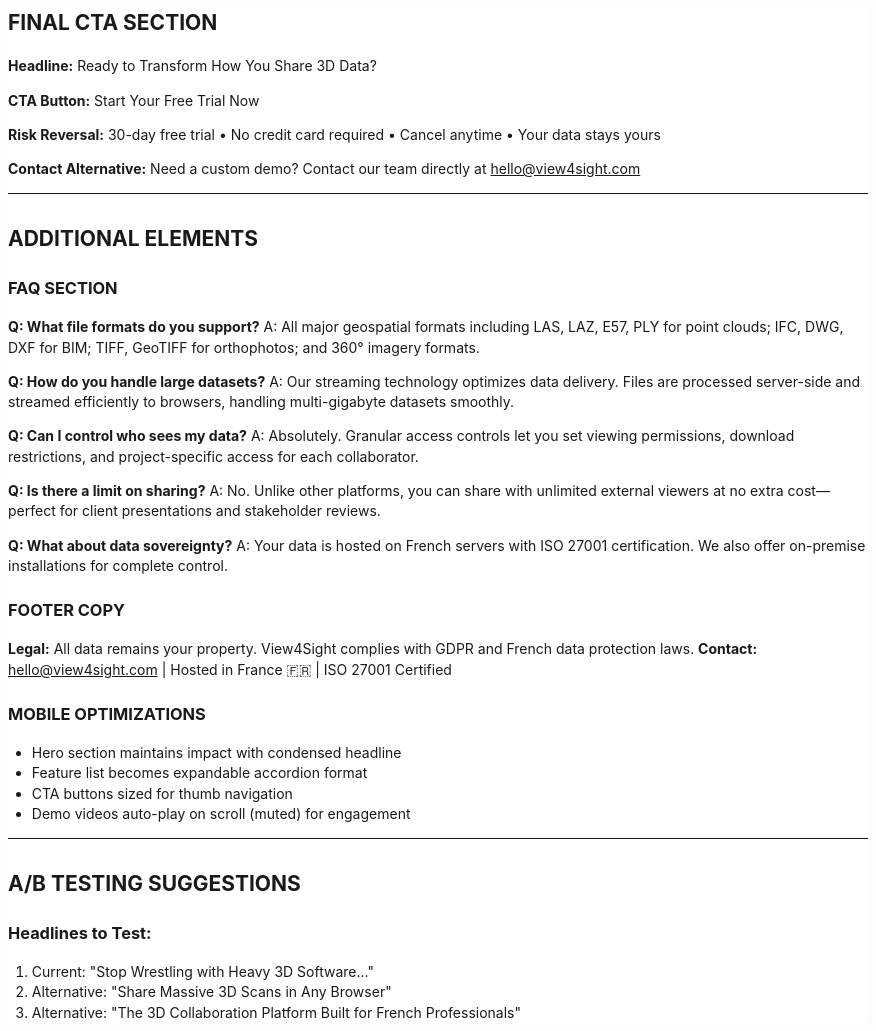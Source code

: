 ## **FINAL CTA SECTION**

**Headline:** Ready to Transform How You Share 3D Data?

**CTA Button:** Start Your Free Trial Now

**Risk Reversal:** 30-day free trial • No credit card required • Cancel anytime • Your data stays yours

**Contact Alternative:** Need a custom demo? Contact our team directly at hello@view4sight.com

---

## **ADDITIONAL ELEMENTS**

### **FAQ SECTION**

**Q: What file formats do you support?** A: All major geospatial formats including LAS, LAZ, E57, PLY for point clouds; IFC, DWG, DXF for BIM; TIFF, GeoTIFF for orthophotos; and 360° imagery formats.

**Q: How do you handle large datasets?** A: Our streaming technology optimizes data delivery. Files are processed server-side and streamed efficiently to browsers, handling multi-gigabyte datasets smoothly.

**Q: Can I control who sees my data?** A: Absolutely. Granular access controls let you set viewing permissions, download restrictions, and project-specific access for each collaborator.

**Q: Is there a limit on sharing?** A: No. Unlike other platforms, you can share with unlimited external viewers at no extra cost—perfect for client presentations and stakeholder reviews.

**Q: What about data sovereignty?** A: Your data is hosted on French servers with ISO 27001 certification. We also offer on-premise installations for complete control.

### **FOOTER COPY**

**Legal:** All data remains your property. View4Sight complies with GDPR and French data protection laws. **Contact:** hello@view4sight.com | Hosted in France 🇫🇷 | ISO 27001 Certified

### **MOBILE OPTIMIZATIONS**

* Hero section maintains impact with condensed headline  
* Feature list becomes expandable accordion format  
* CTA buttons sized for thumb navigation  
* Demo videos auto-play on scroll (muted) for engagement

---

## **A/B TESTING SUGGESTIONS**

### **Headlines to Test:**

1. Current: "Stop Wrestling with Heavy 3D Software..."  
2. Alternative: "Share Massive 3D Scans in Any Browser"  
3. Alternative: "The 3D Collaboration Platform Built for French Professionals"
